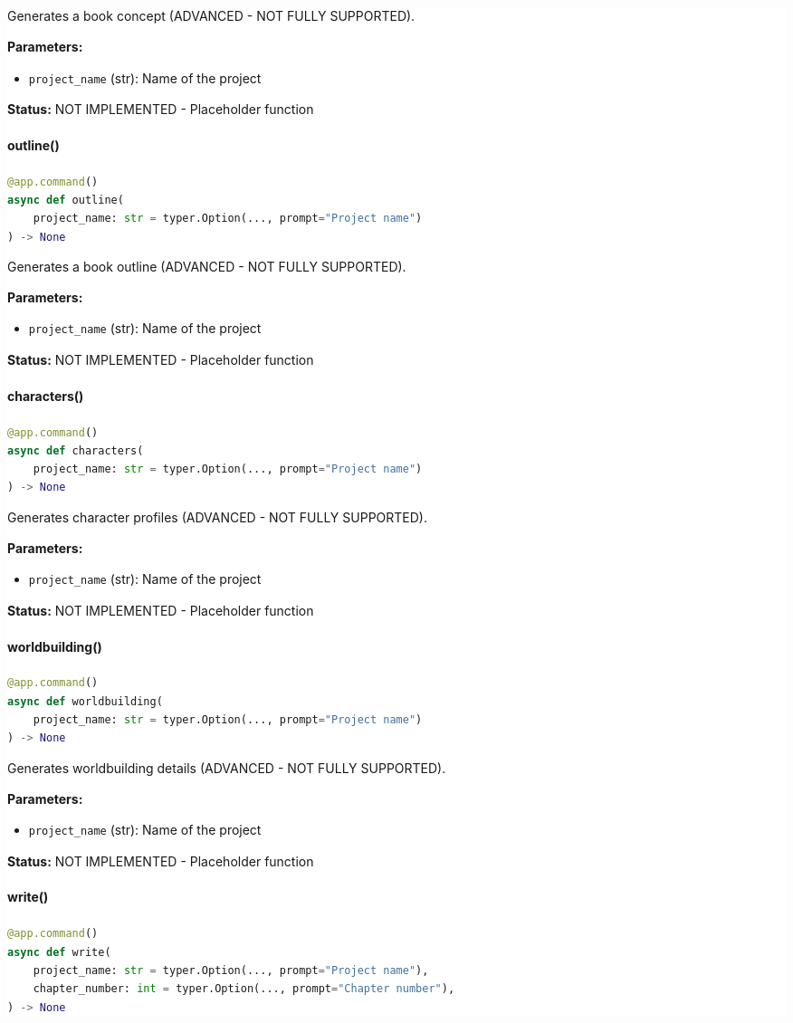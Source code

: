 Generates a book concept (ADVANCED - NOT FULLY SUPPORTED).

**Parameters:**
- `project_name` (str): Name of the project

**Status:** NOT IMPLEMENTED - Placeholder function

#### outline()

```python
@app.command()
async def outline(
    project_name: str = typer.Option(..., prompt="Project name")
) -> None
```

Generates a book outline (ADVANCED - NOT FULLY SUPPORTED).

**Parameters:**
- `project_name` (str): Name of the project

**Status:** NOT IMPLEMENTED - Placeholder function

#### characters()

```python
@app.command()
async def characters(
    project_name: str = typer.Option(..., prompt="Project name")
) -> None
```

Generates character profiles (ADVANCED - NOT FULLY SUPPORTED).

**Parameters:**
- `project_name` (str): Name of the project

**Status:** NOT IMPLEMENTED - Placeholder function

#### worldbuilding()

```python
@app.command()
async def worldbuilding(
    project_name: str = typer.Option(..., prompt="Project name")
) -> None
```

Generates worldbuilding details (ADVANCED - NOT FULLY SUPPORTED).

**Parameters:**
- `project_name` (str): Name of the project

**Status:** NOT IMPLEMENTED - Placeholder function

#### write()

```python
@app.command()
async def write(
    project_name: str = typer.Option(..., prompt="Project name"),
    chapter_number: int = typer.Option(..., prompt="Chapter number"),
) -> None
```
